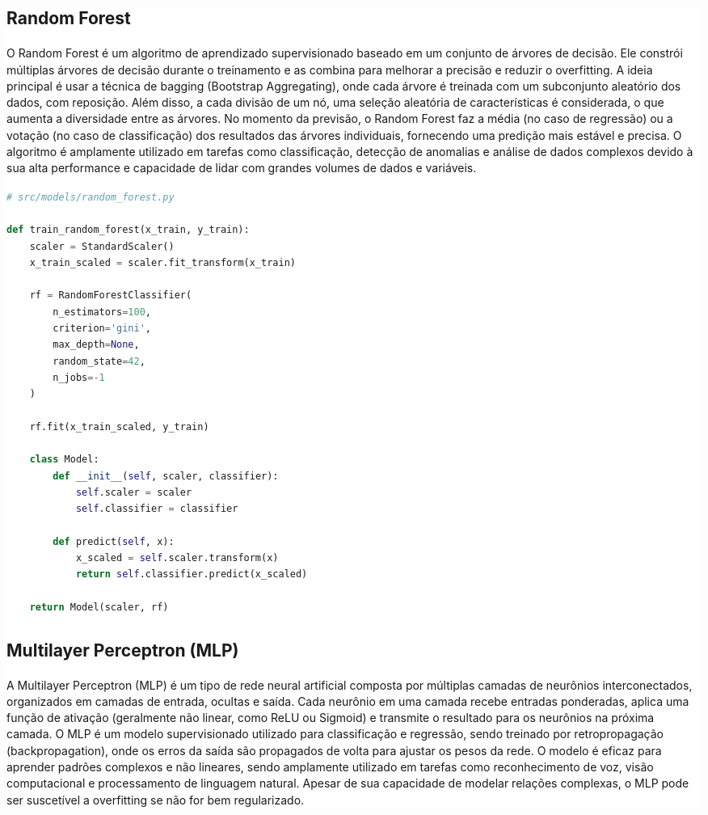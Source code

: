 ## Random Forest

O Random Forest é um algoritmo de aprendizado supervisionado baseado em um conjunto de árvores de decisão. Ele constrói múltiplas árvores de decisão durante o treinamento e as combina para melhorar a precisão e reduzir o overfitting. A ideia principal é usar a técnica de bagging (Bootstrap Aggregating), onde cada árvore é treinada com um subconjunto aleatório dos dados, com reposição. Além disso, a cada divisão de um nó, uma seleção aleatória de características é considerada, o que aumenta a diversidade entre as árvores. No momento da previsão, o Random Forest faz a média (no caso de regressão) ou a votação (no caso de classificação) dos resultados das árvores individuais, fornecendo uma predição mais estável e precisa. O algoritmo é amplamente utilizado em tarefas como classificação, detecção de anomalias e análise de dados complexos devido à sua alta performance e capacidade de lidar com grandes volumes de dados e variáveis.

```python
# src/models/random_forest.py

def train_random_forest(x_train, y_train):
    scaler = StandardScaler()
    x_train_scaled = scaler.fit_transform(x_train)

    rf = RandomForestClassifier(
        n_estimators=100,
        criterion='gini',
        max_depth=None,
        random_state=42,
        n_jobs=-1
    )

    rf.fit(x_train_scaled, y_train)

    class Model:
        def __init__(self, scaler, classifier):
            self.scaler = scaler
            self.classifier = classifier

        def predict(self, x):
            x_scaled = self.scaler.transform(x)
            return self.classifier.predict(x_scaled)

    return Model(scaler, rf)
```

## Multilayer Perceptron (MLP)

A Multilayer Perceptron (MLP) é um tipo de rede neural artificial composta por múltiplas camadas de neurônios interconectados, organizados em camadas de entrada, ocultas e saída. Cada neurônio em uma camada recebe entradas ponderadas, aplica uma função de ativação (geralmente não linear, como ReLU ou Sigmoid) e transmite o resultado para os neurônios na próxima camada. O MLP é um modelo supervisionado utilizado para classificação e regressão, sendo treinado por retropropagação (backpropagation), onde os erros da saída são propagados de volta para ajustar os pesos da rede. O modelo é eficaz para aprender padrões complexos e não lineares, sendo amplamente utilizado em tarefas como reconhecimento de voz, visão computacional e processamento de linguagem natural. Apesar de sua capacidade de modelar relações complexas, o MLP pode ser suscetível a overfitting se não for bem regularizado.
